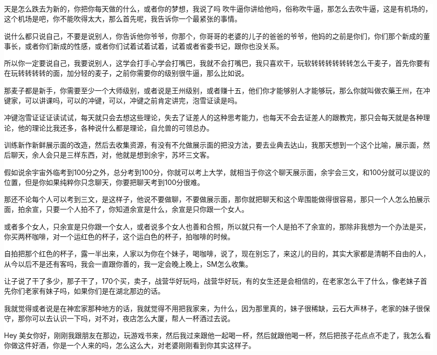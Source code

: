 天是怎么跌去为新的，你把你每天做的什么，或者你的梦想，我说了吗 吹牛逼你讲给他吗，俗称吹牛逼，那怎么去吹牛逼，这是有机场的，这个机场是吧，你不能吹得太大，那么首先呢，我告诉你一个最紧张的事情。

说什么都只说自己，不要是说别人，你告诉他你爷爷，你那个，你哥哥的老婆的儿子的爸爸的爷爷，他妈的之前是你们，你们那个新成的董事长，或者你们新成的性感，或者你们试着试着试着，试着或者省委书记，跟你也没关系。

所以你一定要说自己，我要说别人，这学会打手心学会打嘴巴，我就不会打嘴巴，我只喜欢干，玩软转转转转转转怎么干麦子，首先你要有在玩转转转转的面，加分轻的麦子，之前你需要你的级别很牛逼，那么比如说。

那麦子都是新手，你需要至少一个大师级别，或者说是王州级别，或者赚十五，他们你才能够别人才能够玩，那么你就叫做农藥王州，在冲键家，可以讲课吗，可以的冲键，可以，冲键之前肯定讲完，泡雪证读是吗。

冲键泡雪证证证读试试，每天就只会去想这些理论，失去了证差人的这种思考能力，也每天不会去证差人的跟教完，那只会每天就是各种理论，他的理论比我还多，各种说什么都是理论，自允兽的可领总办。

训练新作新鲜展示面的改造，然后去收集资源，有没有不允做展示面的把没方法，要去业典去达山，我那天想到一个这个比喻，展示面，然后聊天，余人会只是三样东西，对，他就是想到余宇，苏坏三文客。

假如说余宇宙外临考到100分之外，总分考到100分，你就可以考上大学，就相当于你这个聊天展示面，余宇会三文，和100分就可以提议的位置，但是你如果纯粹你只念聊天，你要把聊天考到100分很难。

那还不论每个人可以考到三文，是这样子，他说不要做聊，不要做展示面，那你就把聊天和这个卑围能做得很容易，那只一个人怎么拍展示面，拍余宣，只要一个人拍不了，你知道余宣是什么，余宣是只你跟一个女人。

或者多个女人，只余宣是只你跟一个女人，或者说多个女人也善和合照，所以就只有一个人是拍不了余宣的，那除非我想为一个办法是买，你买两杯咖啡，对一个运红色的杯子，这个运白色的杯子，拍咖啡的时候。

自拍把那个红色的杯子，露一半出来，人家以为你在个妹子，喝咖啡，说了，现在别忘了，来这儿的目的，其实大家都是清朝不自由的人，从今以后不是还有客吗，我会一直跟你善的，我一定会晚上晚上，SM怎么收集。

让子说了干了多少，那子干了，170个买，卖子，战营华好玩吗，战营华好玩，有的女生还是会相信的，在老家怎么干了什么，像老妹子首先你们老家有妹子吗，如果你们是在湖北那边的话。

我就觉得或者说是在神宏家那种地方的话，我就觉得不用把我家来，为什么，因为那里真的，妹子很稀缺，云石大声林子，老家的妹子很保守，那你可以去认识一下吗，对不对，夜店怎么大厦，帮人一杯酒过去说。

Hey 美女你好，刚刚我跟朋友在那边，玩游戏书来，然后我过来跟他一起喝一杯，然后就跟他喝一杯，然后把孩子花点点不走了，我怎么看你做这件好酒，你是一个人来的吗，怎么这么大，对老婆刚刚看到你其实这样子。

